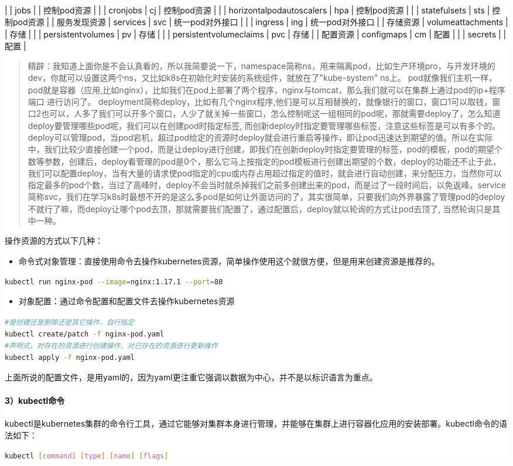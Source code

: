 |            | jobs                     |        | 控制pod资源   |
|            | cronjobs                 | cj     | 控制pod资源   |
|            | horizontalpodautoscalers | hpa    | 控制pod资源   |
|            | statefulsets             | sts    | 控制pod资源   |
| 服务发现资源     | services                 | svc    | 统一pod对外接口 |
|            | ingress                  | ing    | 统一pod对外接口 |
| 存储资源       | volumeattachments        |        | 存储        |
|            | persistentvolumes        | pv     | 存储        |
|            | persistentvolumeclaims   | pvc    | 存储        |
| 配置资源       | configmaps               | cm     | 配置        |
|            | secrets                  |        | 配置        |

> 精辟：我知道上面你是不会认真看的，所以我简要说一下，namespace简称ns，用来隔离pod，比如生产环境pro，与开发环境的dev，你就可以设置这两个ns，又比如k8s在初始化时安装的系统组件，就放在了"kube-system" ns上。 pod就像我们主机一样，pod就是容器（应用,比如nginx），比如我们在pod上部署了两个程序，nginx与tomcat，那么我们就可以在集群上通过pod的ip+程序端口 进行访问了。 deployment简称deploy，比如有几个nginx程序,他们是可以互相替换的，就像银行的窗口，窗口1可以取钱，窗口2也可以，人多了我们可以开多个窗口，人少了就关掉一些窗口，怎么控制呢这一组相同的pod呢，那就需要deploy了，怎么知道deploy要管理哪些pod呢，我们可以在创建pod时指定标签, 而创新deploy时指定要管理哪些标签，注意这些标签是可以有多个的。deploy可以管理pod，当pod宕机，超过pod给定的资源时deploy就会进行重启等操作，即让pod迅速达到期望的值。所以在实际中，我们比较少直接创建一个pod，而是让deploy进行创建，即我们在创新deploy时指定要管理的标签，pod的模板，pod的期望个数等参数，创建后，deploy看管理的pod是0个，那么它马上按指定的pod模板进行创建出期望的个数，deploy的功能还不止于此，我们可以配置deploy，当有大量的请求使pod指定的cpu或内存占用超过指定的值时，就会进行自动创建，来分配压力，当然你可以指定最多的pod个数，当过了高峰时，deploy不会当时就杀掉我们之前多创建出来的pod，而是过了一段时间后，以免返峰。service简称svc，我们在学习k8s时最想不开的是这么多pod是如何让外面访问的了，其实很简单，只要我们向外界暴露了管理pod的deploy不就行了嘛，而deploy让哪个pod去顶，那就需要我们配置了，通过配置后，deploy就以轮询的方式让pod去顶了, 当然轮询只是其中一种。

操作资源的方式以下几种：

*   命令式对象管理：直接使用命令去操作kubernetes资源，简单操作使用这个就很方便，但是用来创建资源是推荐的。

```bash
kubectl run nginx-pod --image=nginx:1.17.1 --port=80
```

*   对象配置：通过命令配置和配置文件去操作kubernetes资源

```bash
#是创建还是删除还是其它操作，自行指定
kubectl create/patch -f nginx-pod.yaml
#声明式，对存在的资源进行创建操作，对已存在的资源进行更新操作
kubectl apply -f nginx-pod.yaml
```

上面所说的配置文件，是用yaml的，因为yaml更注重它强调以数据为中心，并不是以标识语言为重点。

#### 3）kubectl命令

kubectl是kubernetes集群的命令行工具，通过它能够对集群本身进行管理，并能够在集群上进行容器化应用的安装部署。kubectl命令的语法如下：

```bash
kubectl [command] [type] [name] [flags]
```
